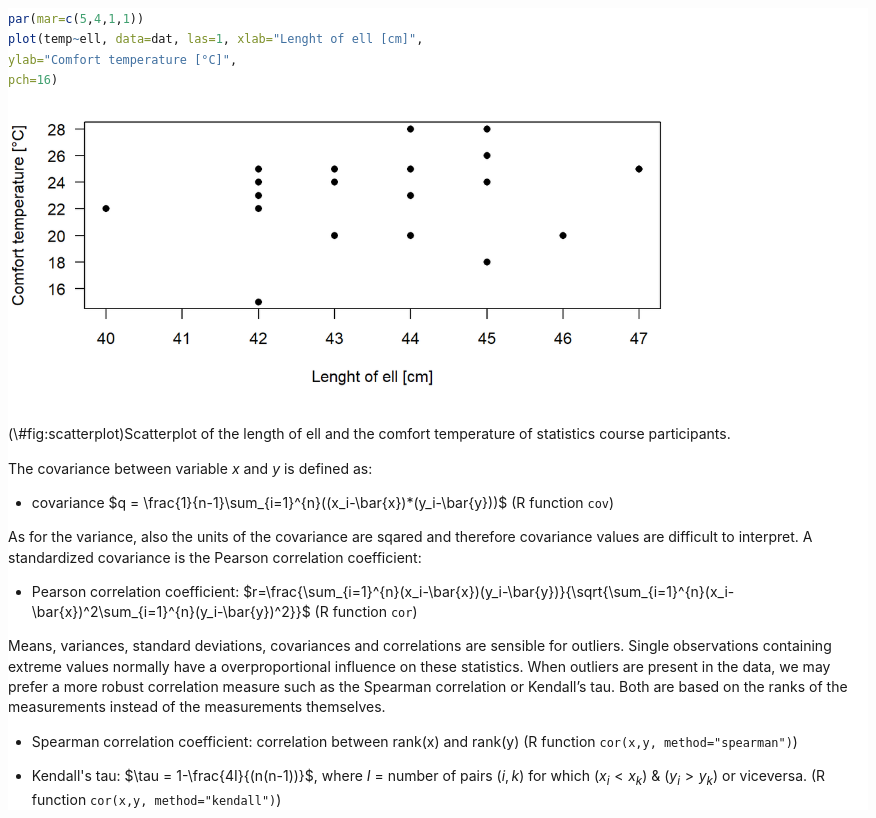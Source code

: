 
```r
par(mar=c(5,4,1,1))
plot(temp~ell, data=dat, las=1, xlab="Lenght of ell [cm]",
ylab="Comfort temperature [°C]",
pch=16)
```

<div class="figure">
<img src="1.1-prerequisites_files/figure-html/scatterplot-1.png" alt="Scatterplot of the length of ell and the comfort temperature of statistics course participants." width="672" />
<p class="caption">(\#fig:scatterplot)Scatterplot of the length of ell and the comfort temperature of statistics course participants.</p>
</div>
  
The covariance between variable $x$ and $y$ is defined as:
  
- covariance $q = \frac{1}{n-1}\sum_{i=1}^{n}((x_i-\bar{x})*(y_i-\bar{y}))$  (R function `cov`)

As for the variance, also the units of the covariance are sqared and therefore covariance values are difficult to interpret. A standardized covariance is the Pearson correlation coefficient:

  
- Pearson correlation coefficient: $r=\frac{\sum_{i=1}^{n}(x_i-\bar{x})(y_i-\bar{y})}{\sqrt{\sum_{i=1}^{n}(x_i-\bar{x})^2\sum_{i=1}^{n}(y_i-\bar{y})^2}}$ (R function `cor`)

Means, variances, standard deviations, covariances and correlations are sensible for outliers. Single observations containing extreme values normally have a overproportional influence on these statistics. When outliers are present in the data, we may prefer a more robust correlation measure such as the Spearman correlation or Kendall’s tau. Both are based on the ranks of the measurements instead of the measurements themselves. 


- Spearman correlation coefficient: correlation between rank(x) and rank(y) (R function `cor(x,y, method="spearman")`)  

- Kendall's tau: $\tau = 1-\frac{4I}{(n(n-1))}$, where $I$ = number of pairs $(i,k)$ for which $(x_i < x_k)$ & $(y_i > y_k)$ or viceversa. (R function `cor(x,y, method="kendall")`) 

